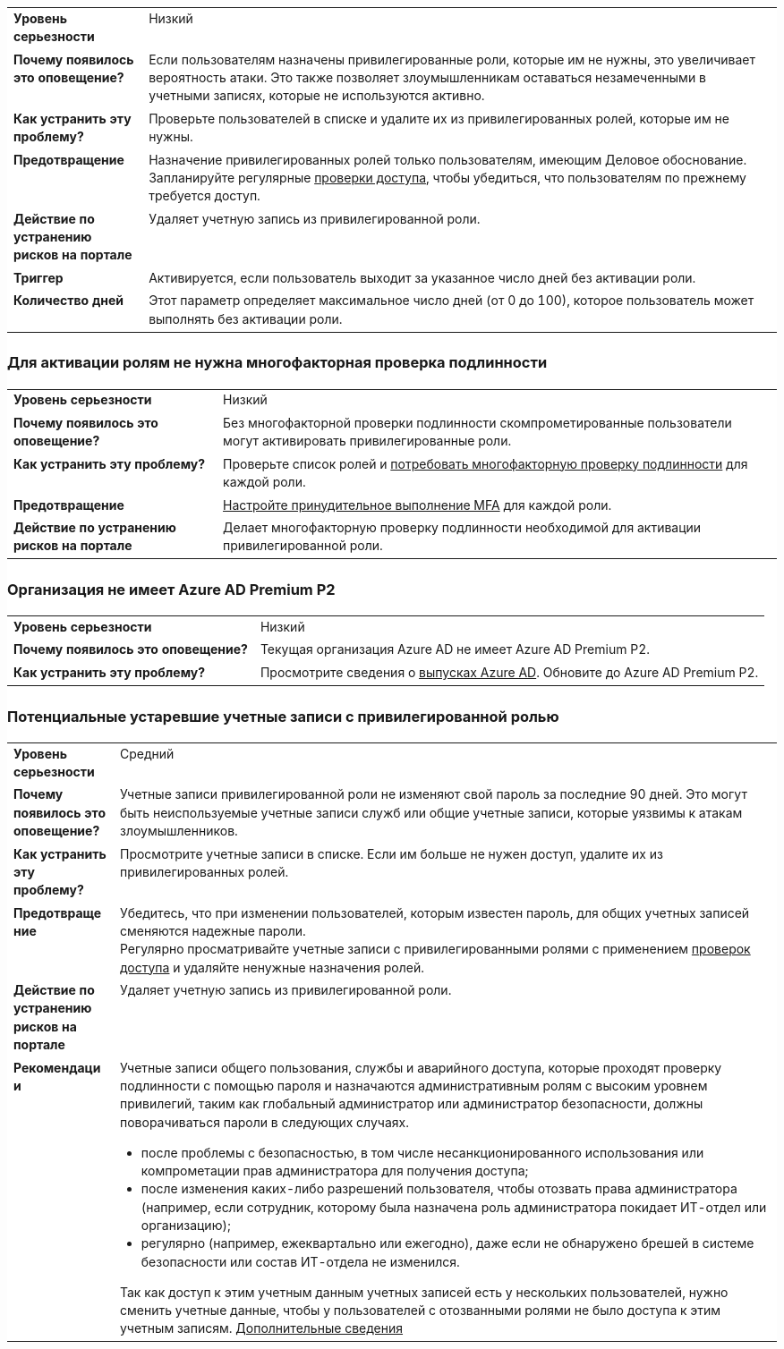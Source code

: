 | | |
| --- | --- |
| **Уровень серьезности** | Низкий |
| **Почему появилось это оповещение?** | Если пользователям назначены привилегированные роли, которые им не нужны, это увеличивает вероятность атаки. Это также позволяет злоумышленникам оставаться незамеченными в учетными записях, которые не используются активно. |
| **Как устранить эту проблему?** | Проверьте пользователей в списке и удалите их из привилегированных ролей, которые им не нужны. |
| **Предотвращение** | Назначение привилегированных ролей только пользователям, имеющим Деловое обоснование. </br>Запланируйте регулярные [проверки доступа](pim-how-to-start-security-review.md), чтобы убедиться, что пользователям по прежнему требуется доступ. |
| **Действие по устранению рисков на портале** | Удаляет учетную запись из привилегированной роли. |
| **Триггер** | Активируется, если пользователь выходит за указанное число дней без активации роли. |
| **Количество дней** | Этот параметр определяет максимальное число дней (от 0 до 100), которое пользователь может выполнять без активации роли.|

### <a name="roles-dont-require-multi-factor-authentication-for-activation"></a>Для активации ролям не нужна многофакторная проверка подлинности

| | |
| --- | --- |
| **Уровень серьезности** | Низкий |
| **Почему появилось это оповещение?** | Без многофакторной проверки подлинности скомпрометированные пользователи могут активировать привилегированные роли. |
| **Как устранить эту проблему?** | Проверьте список ролей и [потребовать многофакторную проверку подлинности](pim-how-to-change-default-settings.md) для каждой роли. |
| **Предотвращение** | [Настройте принудительное выполнение MFA](pim-how-to-change-default-settings.md) для каждой роли.  |
| **Действие по устранению рисков на портале** | Делает многофакторную проверку подлинности необходимой для активации привилегированной роли. |

### <a name="the-organization-doesnt-have-azure-ad-premium-p2"></a>Организация не имеет Azure AD Premium P2

| | |
| --- | --- |
| **Уровень серьезности** | Низкий |
| **Почему появилось это оповещение?** | Текущая организация Azure AD не имеет Azure AD Premium P2. |
| **Как устранить эту проблему?** | Просмотрите сведения о [выпусках Azure AD](../fundamentals/active-directory-whatis.md). Обновите до Azure AD Premium P2. |

### <a name="potential-stale-accounts-in-a-privileged-role"></a>Потенциальные устаревшие учетные записи с привилегированной ролью

| | |
| --- | --- |
| **Уровень серьезности** | Средний |
| **Почему появилось это оповещение?** | Учетные записи привилегированной роли не изменяют свой пароль за последние 90 дней. Это могут быть неиспользуемые учетные записи служб или общие учетные записи, которые уязвимы к атакам злоумышленников. |
| **Как устранить эту проблему?** | Просмотрите учетные записи в списке. Если им больше не нужен доступ, удалите их из привилегированных ролей. |
| **Предотвращение** | Убедитесь, что при изменении пользователей, которым известен пароль, для общих учетных записей сменяются надежные пароли. </br>Регулярно просматривайте учетные записи с привилегированными ролями с применением [проверок доступа](pim-how-to-start-security-review.md) и удаляйте ненужные назначения ролей. |
| **Действие по устранению рисков на портале** | Удаляет учетную запись из привилегированной роли. |
| **Рекомендации** | Учетные записи общего пользования, службы и аварийного доступа, которые проходят проверку подлинности с помощью пароля и назначаются административным ролям с высоким уровнем привилегий, таким как глобальный администратор или администратор безопасности, должны поворачиваться пароли в следующих случаях.<ul><li>после проблемы с безопасностью, в том числе несанкционированного использования или компрометации прав администратора для получения доступа;</li><li>после изменения каких-либо разрешений пользователя, чтобы отозвать права администратора (например, если сотрудник, которому была назначена роль администратора покидает ИТ-отдел или организацию);</li><li>регулярно (например, ежеквартально или ежегодно), даже если не обнаружено брешей в системе безопасности или состав ИТ-отдела не изменился.</li></ul>Так как доступ к этим учетным данным учетных записей есть у нескольких пользователей, нужно сменить учетные данные, чтобы у пользователей с отозванными ролями не было доступа к этим учетным записям. [Дополнительные сведения](../roles/security-planning.md) |
